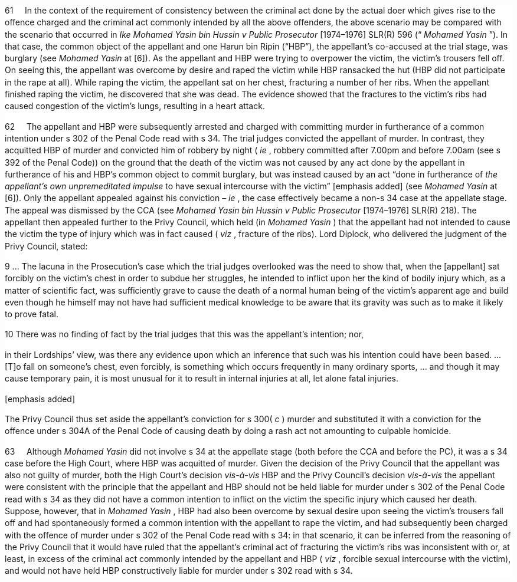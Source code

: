 61     In the context of the requirement of consistency between the criminal act done by the actual doer which gives rise to the offence charged and the criminal act commonly intended by all the above offenders, the above scenario may be compared with the scenario that occurred in _Ike Mohamed Yasin bin Hussin v Public Prosecutor_ [1974–1976] SLR(R) 596 (“ _Mohamed Yasin_ ”). In that case, the common object of the appellant and one Harun bin Ripin (“HBP”), the appellant’s co-accused at the trial stage, was burglary (see _Mohamed Yasin_ at [6]). As the appellant and HBP were trying to overpower the victim, the victim’s trousers fell off. On seeing this, the appellant was overcome by desire and raped the victim while HBP ransacked the hut (HBP did not participate in the rape at all). While raping the victim, the appellant sat on her chest, fracturing a number of her ribs. When the appellant finished raping the victim, he discovered that she was dead. The evidence showed that the fractures to the victim’s ribs had caused congestion of the victim’s lungs, resulting in a heart attack. 

62     The appellant and HBP were subsequently arrested and charged with committing murder in furtherance of a common intention under s 302 of the Penal Code read with s 34. The trial judges convicted the appellant of murder. In contrast, they acquitted HBP of murder and convicted him of robbery by night ( _ie_ , robbery committed after 7.00pm and before 7.00am (see s 392 of the Penal Code)) on the ground that the death of the victim was not caused by any act done by the appellant in furtherance of his and HBP’s common object to commit burglary, but was instead caused by an act “done in furtherance of _the appellant’s own unpremeditated impulse_ to have sexual intercourse with the victim” [emphasis added] (see _Mohamed Yasin_ at [6]). Only the appellant appealed against his conviction – _ie_ , the case effectively became a non-s 34 case at the appellate stage. The appeal was dismissed by the CCA (see _Mohamed Yasin bin Hussin v Public Prosecutor_ [1974–1976] SLR(R) 218). The appellant then appealed further to the Privy Council, which held (in _Mohamed Yasin_ ) that the appellant had not intended to cause the victim the type of injury which was in fact caused ( _viz_ , fracture of the ribs). Lord Diplock, who delivered the judgment of the Privy Council, stated: 

 9 ... The lacuna in the Prosecution’s case which the trial judges overlooked was the need to show that, when the [appellant] sat forcibly on the victim’s chest in order to subdue her struggles, he intended to inflict upon her the kind of bodily injury which, as a matter of scientific fact, was sufficiently grave to cause the death of a normal human being of the victim’s apparent age and build even though he himself may not have had sufficient medical knowledge to be aware that its gravity was such as to make it likely to prove fatal. 

 10 There was no finding of fact by the trial judges that this was the appellant’s intention; nor, 


 in their Lordships’ view, was there any evidence upon which an inference that such was his intention could have been based. ... [T]o fall on someone’s chest, even forcibly, is something which occurs frequently in many ordinary sports, ... and though it may cause temporary pain, it is most unusual for it to result in internal injuries at all, let alone fatal injuries. 

 [emphasis added] 

The Privy Council thus set aside the appellant’s conviction for s 300( _c_ ) murder and substituted it with a conviction for the offence under s 304A of the Penal Code of causing death by doing a rash act not amounting to culpable homicide. 

63     Although _Mohamed Yasin_ did not involve s 34 at the appellate stage (both before the CCA and before the PC), it was a s 34 case before the High Court, where HBP was acquitted of murder. Given the decision of the Privy Council that the appellant was also not guilty of murder, both the High Court’s decision _vis-à-vis_ HBP and the Privy Council’s decision _vis-à-vis_ the appellant were consistent with the principle that the appellant and HBP should not be held liable for murder under s 302 of the Penal Code read with s 34 as they did not have a common intention to inflict on the victim the specific injury which caused her death. Suppose, however, that in _Mohamed Yasin_ , HBP had also been overcome by sexual desire upon seeing the victim’s trousers fall off and had spontaneously formed a common intention with the appellant to rape the victim, and had subsequently been charged with the offence of murder under s 302 of the Penal Code read with s 34: in that scenario, it can be inferred from the reasoning of the Privy Council that it would have ruled that the appellant’s criminal act of fracturing the victim’s ribs was inconsistent with or, at least, in excess of the criminal act commonly intended by the appellant and HBP ( _viz_ , forcible sexual intercourse with the victim), and would not have held HBP constructively liable for murder under s 302 read with s 34. 
